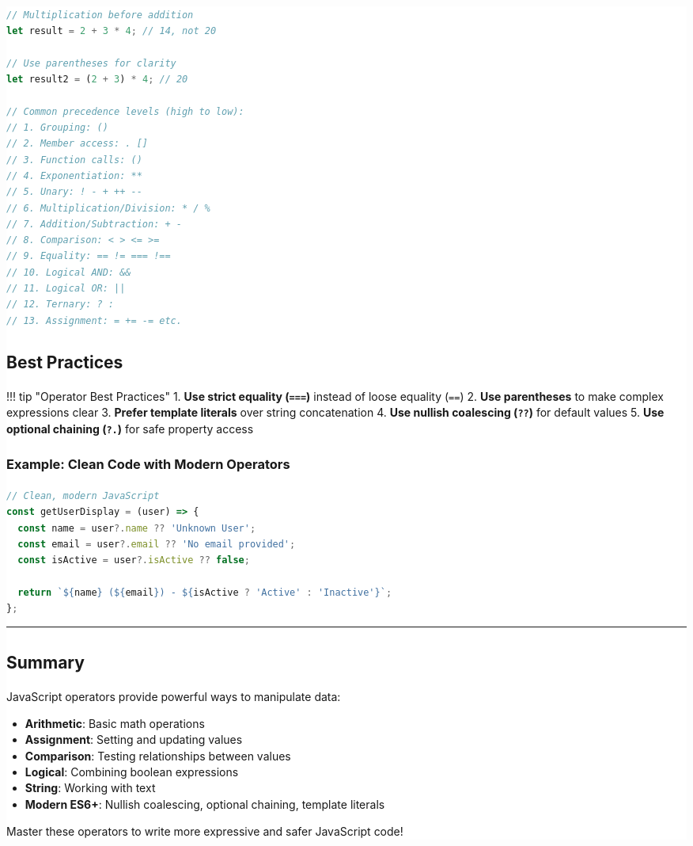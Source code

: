 ```javascript
// Multiplication before addition
let result = 2 + 3 * 4; // 14, not 20

// Use parentheses for clarity
let result2 = (2 + 3) * 4; // 20

// Common precedence levels (high to low):
// 1. Grouping: ()
// 2. Member access: . []
// 3. Function calls: ()
// 4. Exponentiation: **
// 5. Unary: ! - + ++ --
// 6. Multiplication/Division: * / %
// 7. Addition/Subtraction: + -
// 8. Comparison: < > <= >=
// 9. Equality: == != === !==
// 10. Logical AND: &&
// 11. Logical OR: ||
// 12. Ternary: ? :
// 13. Assignment: = += -= etc.
```

## Best Practices

!!! tip "Operator Best Practices" 1. **Use strict equality (`===`)** instead of loose equality (`==`) 2. **Use parentheses** to make complex expressions clear 3. **Prefer template literals** over string concatenation 4. **Use nullish coalescing (`??`)** for default values 5. **Use optional chaining (`?.`)** for safe property access

### Example: Clean Code with Modern Operators

```javascript
// Clean, modern JavaScript
const getUserDisplay = (user) => {
  const name = user?.name ?? 'Unknown User';
  const email = user?.email ?? 'No email provided';
  const isActive = user?.isActive ?? false;

  return `${name} (${email}) - ${isActive ? 'Active' : 'Inactive'}`;
};
```

---

## Summary

JavaScript operators provide powerful ways to manipulate data:

- **Arithmetic**: Basic math operations
- **Assignment**: Setting and updating values
- **Comparison**: Testing relationships between values
- **Logical**: Combining boolean expressions
- **String**: Working with text
- **Modern ES6+**: Nullish coalescing, optional chaining, template literals

Master these operators to write more expressive and safer JavaScript code!
